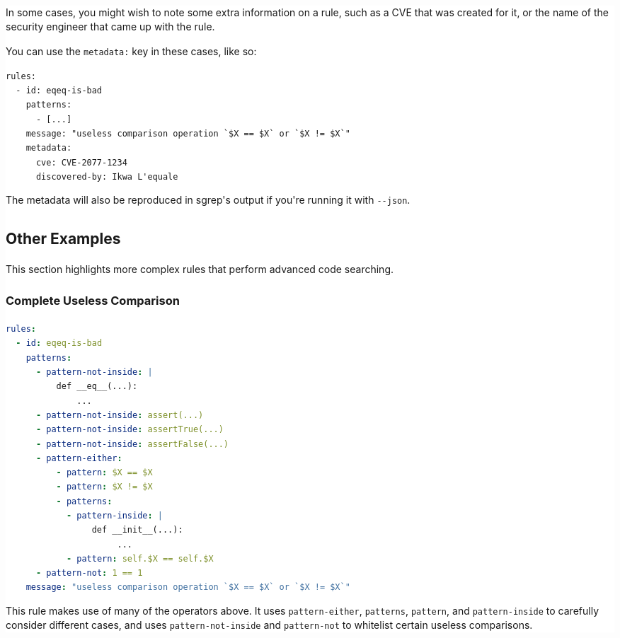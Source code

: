 In some cases, you might wish to
note some extra information on a rule,
such as a CVE that was created for it,
or the name of the security engineer that came up with the rule.

You can use the `metadata:` key in these cases, like so:

```
rules:
  - id: eqeq-is-bad
    patterns:
      - [...]
    message: "useless comparison operation `$X == $X` or `$X != $X`"
    metadata:
      cve: CVE-2077-1234
      discovered-by: Ikwa L'equale
```

The metadata will also be reproduced in sgrep's output if you're running it with `--json`.

## Other Examples

This section highlights more complex rules that perform advanced code searching.

### Complete Useless Comparison

```yaml
rules:
  - id: eqeq-is-bad
    patterns:
      - pattern-not-inside: |
          def __eq__(...):
              ...
      - pattern-not-inside: assert(...)
      - pattern-not-inside: assertTrue(...)
      - pattern-not-inside: assertFalse(...)
      - pattern-either:
          - pattern: $X == $X
          - pattern: $X != $X
          - patterns:
            - pattern-inside: |
                 def __init__(...):
                      ...
            - pattern: self.$X == self.$X
      - pattern-not: 1 == 1
    message: "useless comparison operation `$X == $X` or `$X != $X`"
```

This rule makes use of many of the operators above. It uses `pattern-either`, `patterns`, `pattern`, and `pattern-inside` to carefully consider different cases, and uses `pattern-not-inside` and `pattern-not` to whitelist certain useless comparisons.
